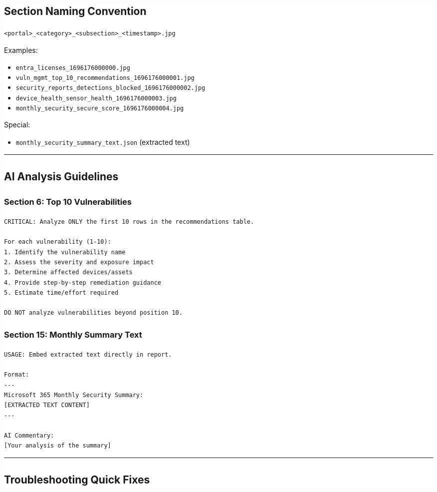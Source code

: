 
## Section Naming Convention

```
<portal>_<category>_<subsection>_<timestamp>.jpg
```

Examples:
- `entra_licenses_1696176000000.jpg`
- `vuln_mgmt_top_10_recommendations_1696176000001.jpg`
- `security_reports_detections_blocked_1696176000002.jpg`
- `device_health_sensor_health_1696176000003.jpg`
- `monthly_security_secure_score_1696176000004.jpg`

Special:
- `monthly_security_summary_text.json` (extracted text)

---

## AI Analysis Guidelines

### Section 6: Top 10 Vulnerabilities
```
CRITICAL: Analyze ONLY the first 10 rows in the recommendations table.

For each vulnerability (1-10):
1. Identify the vulnerability name
2. Assess the severity and exposure impact
3. Determine affected devices/assets
4. Provide step-by-step remediation guidance
5. Estimate time/effort required

DO NOT analyze vulnerabilities beyond position 10.
```

### Section 15: Monthly Summary Text
```
USAGE: Embed extracted text directly in report.

Format:
---
Microsoft 365 Monthly Security Summary:
[EXTRACTED TEXT CONTENT]
---

AI Commentary:
[Your analysis of the summary]
```

---

## Troubleshooting Quick Fixes
